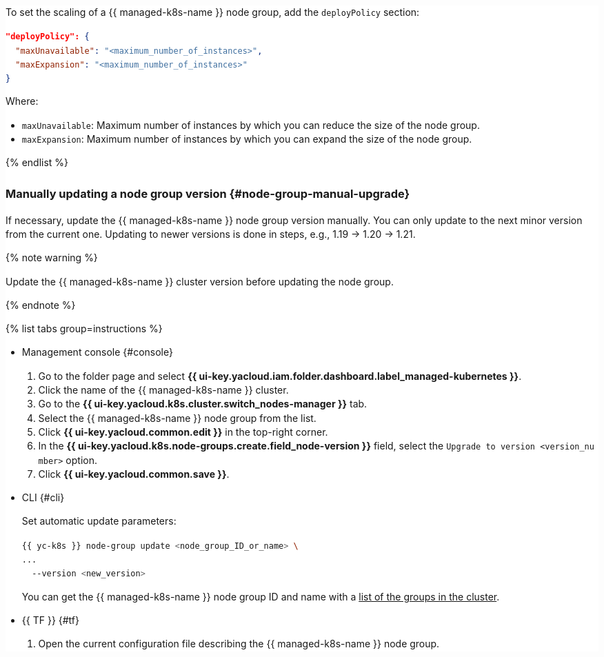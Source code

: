   To set the scaling of a {{ managed-k8s-name }} node group, add the `deployPolicy` section:

   ```json
   "deployPolicy": {
     "maxUnavailable": "<maximum_number_of_instances>",
     "maxExpansion": "<maximum_number_of_instances>"
   }
   ```

   Where:

   * `maxUnavailable`: Maximum number of instances by which you can reduce the size of the node group.
   * `maxExpansion`: Maximum number of instances by which you can expand the size of the node group.

{% endlist %}

### Manually updating a node group version {#node-group-manual-upgrade}

If necessary, update the {{ managed-k8s-name }} node group version manually. You can only update to the next minor version from the current one. Updating to newer versions is done in steps, e.g., 1.19 → 1.20 → 1.21.

{% note warning %}

Update the {{ managed-k8s-name }} cluster version before updating the node group.

{% endnote %}

{% list tabs group=instructions %}

- Management console {#console}

  1. Go to the folder page and select **{{ ui-key.yacloud.iam.folder.dashboard.label_managed-kubernetes }}**.
  1. Click the name of the {{ managed-k8s-name }} cluster.
  1. Go to the **{{ ui-key.yacloud.k8s.cluster.switch_nodes-manager }}** tab.
  1. Select the {{ managed-k8s-name }} node group from the list.
  1. Click **{{ ui-key.yacloud.common.edit }}** in the top-right corner.
  1. In the **{{ ui-key.yacloud.k8s.node-groups.create.field_node-version }}** field, select the `Upgrade to version <version_number>` option.
  1. Click **{{ ui-key.yacloud.common.save }}**.

- CLI {#cli}

  Set automatic update parameters:

  ```bash
  {{ yc-k8s }} node-group update <node_group_ID_or_name> \
  ...
    --version <new_version>
  ```

  You can get the {{ managed-k8s-name }} node group ID and name with a [list of the groups in the cluster](node-group/node-group-list.md).

- {{ TF }} {#tf}

   1. Open the current configuration file describing the {{ managed-k8s-name }} node group.
